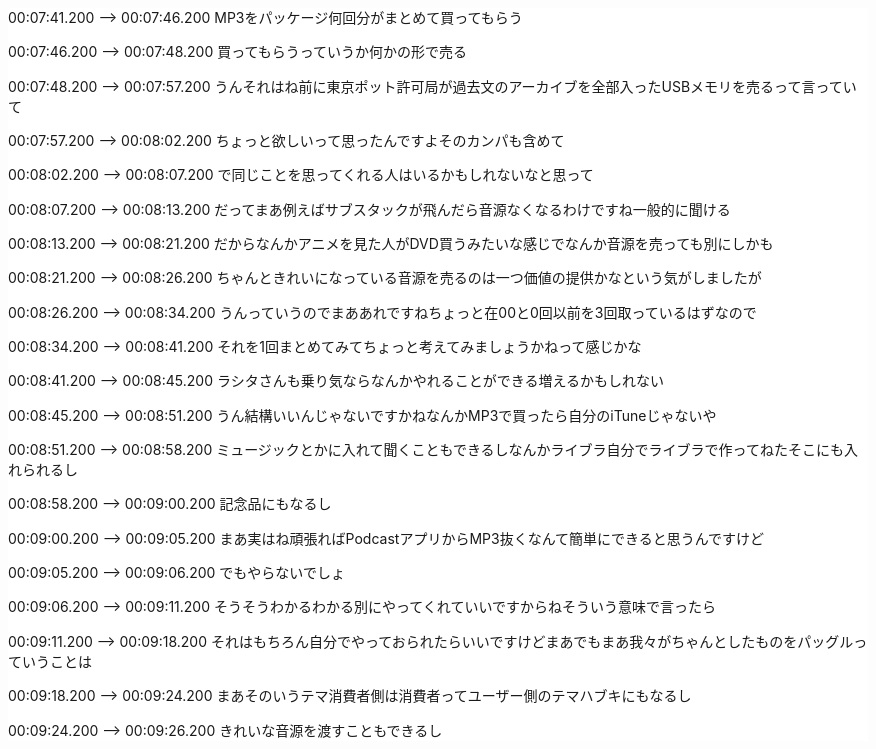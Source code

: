 00:07:41.200 --> 00:07:46.200
MP3をパッケージ何回分がまとめて買ってもらう

00:07:46.200 --> 00:07:48.200
買ってもらうっていうか何かの形で売る

00:07:48.200 --> 00:07:57.200
うんそれはね前に東京ポット許可局が過去文のアーカイブを全部入ったUSBメモリを売るって言っていて

00:07:57.200 --> 00:08:02.200
ちょっと欲しいって思ったんですよそのカンパも含めて

00:08:02.200 --> 00:08:07.200
で同じことを思ってくれる人はいるかもしれないなと思って

00:08:07.200 --> 00:08:13.200
だってまあ例えばサブスタックが飛んだら音源なくなるわけですね一般的に聞ける

00:08:13.200 --> 00:08:21.200
だからなんかアニメを見た人がDVD買うみたいな感じでなんか音源を売っても別にしかも

00:08:21.200 --> 00:08:26.200
ちゃんときれいになっている音源を売るのは一つ価値の提供かなという気がしましたが

00:08:26.200 --> 00:08:34.200
うんっていうのでまああれですねちょっと在00と0回以前を3回取っているはずなので

00:08:34.200 --> 00:08:41.200
それを1回まとめてみてちょっと考えてみましょうかねって感じかな

00:08:41.200 --> 00:08:45.200
ラシタさんも乗り気ならなんかやれることができる増えるかもしれない

00:08:45.200 --> 00:08:51.200
うん結構いいんじゃないですかねなんかMP3で買ったら自分のiTuneじゃないや

00:08:51.200 --> 00:08:58.200
ミュージックとかに入れて聞くこともできるしなんかライブラ自分でライブラで作ってねたそこにも入れられるし

00:08:58.200 --> 00:09:00.200
記念品にもなるし

00:09:00.200 --> 00:09:05.200
まあ実はね頑張ればPodcastアプリからMP3抜くなんて簡単にできると思うんですけど

00:09:05.200 --> 00:09:06.200
でもやらないでしょ

00:09:06.200 --> 00:09:11.200
そうそうわかるわかる別にやってくれていいですからねそういう意味で言ったら

00:09:11.200 --> 00:09:18.200
それはもちろん自分でやっておられたらいいですけどまあでもまあ我々がちゃんとしたものをパッグルっていうことは

00:09:18.200 --> 00:09:24.200
まあそのいうテマ消費者側は消費者ってユーザー側のテマハブキにもなるし

00:09:24.200 --> 00:09:26.200
きれいな音源を渡すこともできるし
